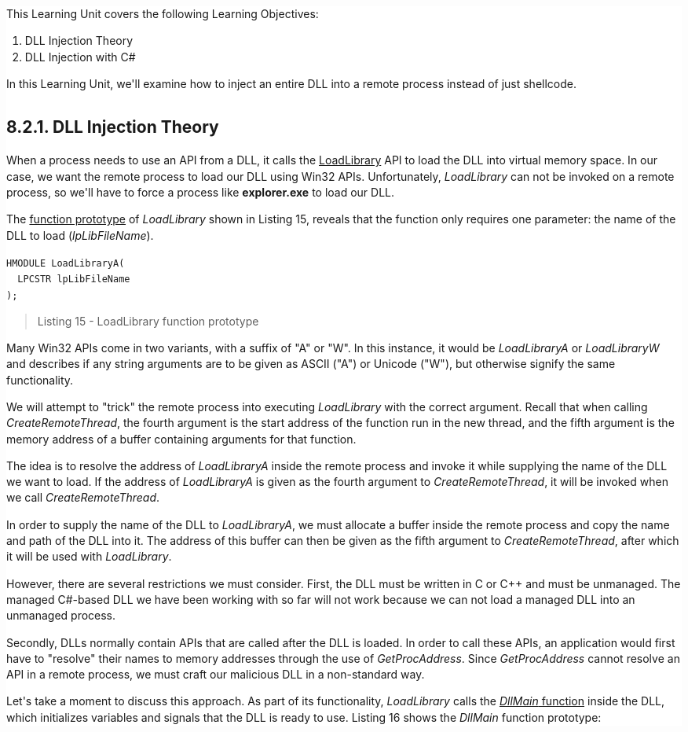 This Learning Unit covers the following Learning Objectives:

1. DLL Injection Theory
2. DLL Injection with C#

In this Learning Unit, we'll examine how to inject an entire DLL into a remote process instead of just shellcode.

## 8.2.1. DLL Injection Theory

When a process needs to use an API from a DLL, it calls the [LoadLibrary](https://docs.microsoft.com/en-us/windows/win32/api/libloaderapi/nf-libloaderapi-loadlibrarya) API to load the DLL into virtual memory space. In our case, we want the remote process to load our DLL using Win32 APIs. Unfortunately, _LoadLibrary_ can not be invoked on a remote process, so we'll have to force a process like **explorer.exe** to load our DLL.

The [function prototype](https://docs.microsoft.com/en-us/windows/win32/api/libloaderapi/nf-libloaderapi-loadlibrarya) of _LoadLibrary_ shown in Listing 15, reveals that the function only requires one parameter: the name of the DLL to load (_lpLibFileName_).

```
HMODULE LoadLibraryA(
  LPCSTR lpLibFileName
);
```

> Listing 15 - LoadLibrary function prototype

Many Win32 APIs come in two variants, with a suffix of "A" or "W". In this instance, it would be _LoadLibraryA_ or _LoadLibraryW_ and describes if any string arguments are to be given as ASCII ("A") or Unicode ("W"), but otherwise signify the same functionality.

We will attempt to "trick" the remote process into executing _LoadLibrary_ with the correct argument. Recall that when calling _CreateRemoteThread_, the fourth argument is the start address of the function run in the new thread, and the fifth argument is the memory address of a buffer containing arguments for that function.

The idea is to resolve the address of _LoadLibraryA_ inside the remote process and invoke it while supplying the name of the DLL we want to load. If the address of _LoadLibraryA_ is given as the fourth argument to _CreateRemoteThread_, it will be invoked when we call _CreateRemoteThread_.

In order to supply the name of the DLL to _LoadLibraryA_, we must allocate a buffer inside the remote process and copy the name and path of the DLL into it. The address of this buffer can then be given as the fifth argument to _CreateRemoteThread_, after which it will be used with _LoadLibrary_.

However, there are several restrictions we must consider. First, the DLL must be written in C or C++ and must be unmanaged. The managed C#-based DLL we have been working with so far will not work because we can not load a managed DLL into an unmanaged process.

Secondly, DLLs normally contain APIs that are called after the DLL is loaded. In order to call these APIs, an application would first have to "resolve" their names to memory addresses through the use of _GetProcAddress_. Since _GetProcAddress_ cannot resolve an API in a remote process, we must craft our malicious DLL in a non-standard way.

Let's take a moment to discuss this approach. As part of its functionality, _LoadLibrary_ calls the [_DllMain_ function](https://docs.microsoft.com/en-us/windows/win32/dlls/dllmain) inside the DLL, which initializes variables and signals that the DLL is ready to use. Listing 16 shows the _DllMain_ function prototype:
